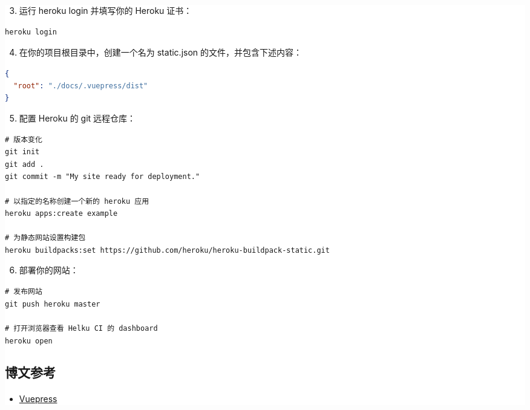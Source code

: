 3. 运行 heroku login 并填写你的 Heroku 证书：

```shell
heroku login
```

4. 在你的项目根目录中，创建一个名为 static.json 的文件，并包含下述内容：

```json
{
  "root": "./docs/.vuepress/dist"
}
```
5. 配置 Heroku 的 git 远程仓库：

```shell
# 版本变化
git init
git add .
git commit -m "My site ready for deployment."

# 以指定的名称创建一个新的 heroku 应用
heroku apps:create example

# 为静态网站设置构建包
heroku buildpacks:set https://github.com/heroku/heroku-buildpack-static.git
```
6. 部署你的网站：

```shell
# 发布网站
git push heroku master

# 打开浏览器查看 Helku CI 的 dashboard
heroku open
```

## 博文参考
- [Vuepress](https://www.vuepress.cn/)